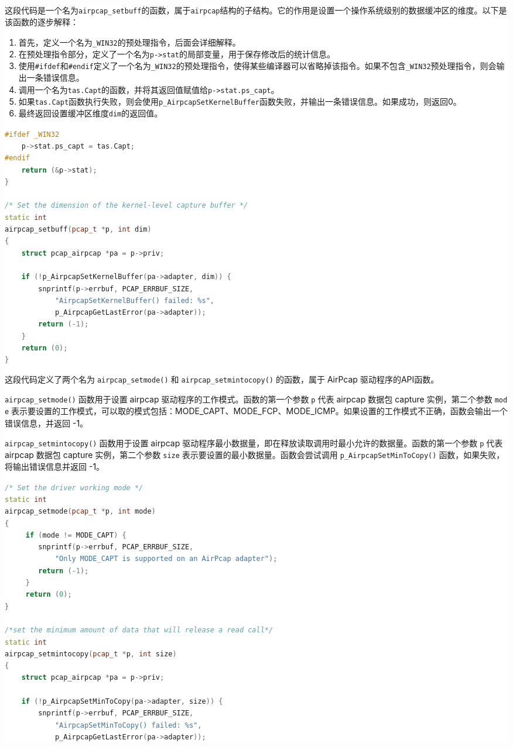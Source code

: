 
这段代码是一个名为`airpcap_setbuff`的函数，属于`airpcap`结构的子结构。它的作用是设置一个操作系统级别的数据缓冲区的维度。以下是该函数的逐步解释：

1. 首先，定义一个名为`_WIN32`的预处理指令，后面会详细解释。
2. 在预处理指令部分，定义了一个名为`p->stat`的局部变量，用于保存修改后的统计信息。
3. 使用`#ifdef`和`#endif`定义了一个名为`_WIN32`的预处理指令，使得某些编译器可以省略掉该指令。如果不包含`_WIN32`预处理指令，则会输出一条错误信息。
4. 调用一个名为`tas.Capt`的函数，并将其返回值赋值给`p->stat.ps_capt`。
5. 如果`tas.Capt`函数执行失败，则会使用`p_AirpcapSetKernelBuffer`函数失败，并输出一条错误信息。如果成功，则返回0。
6. 最终返回设置缓冲区维度`dim`的返回值。


```cpp
#ifdef _WIN32
	p->stat.ps_capt = tas.Capt;
#endif
	return (&p->stat);
}

/* Set the dimension of the kernel-level capture buffer */
static int
airpcap_setbuff(pcap_t *p, int dim)
{
	struct pcap_airpcap *pa = p->priv;

	if (!p_AirpcapSetKernelBuffer(pa->adapter, dim)) {
		snprintf(p->errbuf, PCAP_ERRBUF_SIZE,
		    "AirpcapSetKernelBuffer() failed: %s",
		    p_AirpcapGetLastError(pa->adapter));
		return (-1);
	}
	return (0);
}

```



这段代码定义了两个名为 `airpcap_setmode()` 和 `airpcap_setmintocopy()` 的函数，属于 AirPcap 驱动程序的API函数。

`airpcap_setmode()` 函数用于设置 airpcap 驱动程序的工作模式。函数的第一个参数 `p` 代表 airpcap 数据包 capture 实例，第二个参数 `mode` 表示要设置的工作模式，可以取的模式包括：MODE_CAPT、MODE_FCP、MODE_ICMP。如果设置的工作模式不正确，函数会输出一个错误信息，并返回 -1。

`airpcap_setmintocopy()` 函数用于设置 airpcap 驱动程序最小数据量，即在释放读取调用时最小允许的数据量。函数的第一个参数 `p` 代表 airpcap 数据包 capture 实例，第二个参数 `size` 表示要设置的最小数据量。函数会尝试调用 `p_AirpcapSetMinToCopy()` 函数，如果失败，将输出错误信息并返回 -1。


```cpp
/* Set the driver working mode */
static int
airpcap_setmode(pcap_t *p, int mode)
{
	 if (mode != MODE_CAPT) {
		snprintf(p->errbuf, PCAP_ERRBUF_SIZE,
		    "Only MODE_CAPT is supported on an AirPcap adapter");
		return (-1);
	 }
	 return (0);
}

/*set the minimum amount of data that will release a read call*/
static int
airpcap_setmintocopy(pcap_t *p, int size)
{
	struct pcap_airpcap *pa = p->priv;

	if (!p_AirpcapSetMinToCopy(pa->adapter, size)) {
		snprintf(p->errbuf, PCAP_ERRBUF_SIZE,
		    "AirpcapSetMinToCopy() failed: %s",
		    p_AirpcapGetLastError(pa->adapter));
```